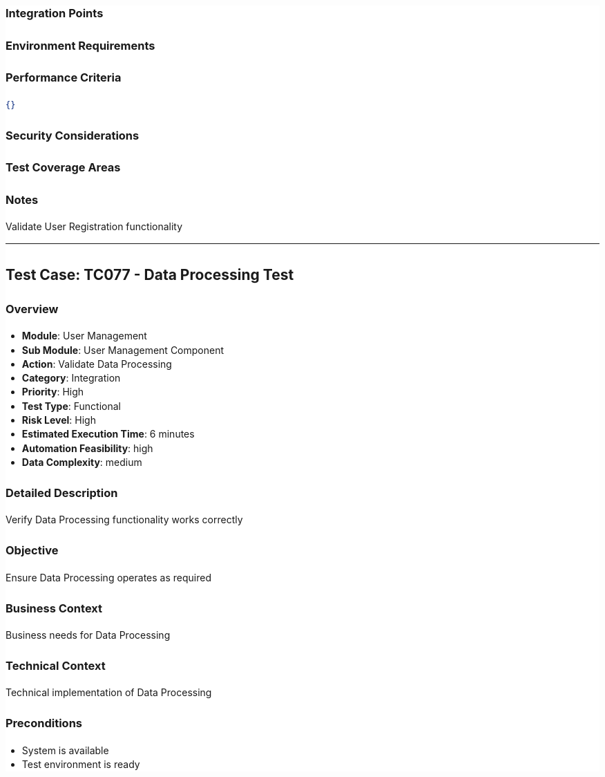 ### Integration Points

### Environment Requirements

### Performance Criteria
```json
{}
```

### Security Considerations

### Test Coverage Areas

### Notes
Validate User Registration functionality

---

## Test Case: TC077 - Data Processing Test

### Overview
- **Module**: User Management
- **Sub Module**: User Management Component
- **Action**: Validate Data Processing
- **Category**: Integration
- **Priority**: High
- **Test Type**: Functional
- **Risk Level**: High
- **Estimated Execution Time**: 6 minutes
- **Automation Feasibility**: high
- **Data Complexity**: medium

### Detailed Description
Verify Data Processing functionality works correctly

### Objective
Ensure Data Processing operates as required

### Business Context
Business needs for Data Processing

### Technical Context
Technical implementation of Data Processing

### Preconditions
- System is available
- Test environment is ready
